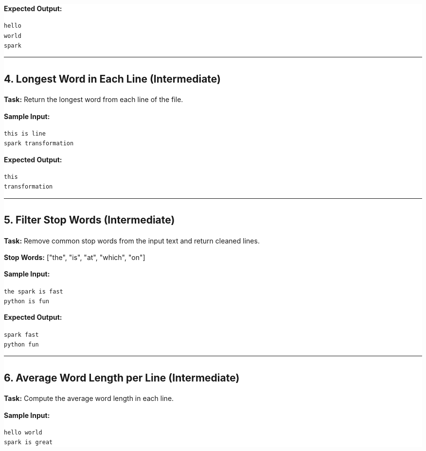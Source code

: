 **Expected Output:**

```
hello
world
spark
```

---

## 4. **Longest Word in Each Line (Intermediate)**

**Task:** Return the longest word from each line of the file.

**Sample Input:**

```
this is line
spark transformation
```

**Expected Output:**

```
this
transformation
```

---

## 5. **Filter Stop Words (Intermediate)**

**Task:** Remove common stop words from the input text and return cleaned lines.

**Stop Words:** \["the", "is", "at", "which", "on"]

**Sample Input:**

```
the spark is fast
python is fun
```

**Expected Output:**

```
spark fast
python fun
```

---

## 6. **Average Word Length per Line (Intermediate)**

**Task:** Compute the average word length in each line.

**Sample Input:**

```
hello world
spark is great
```
